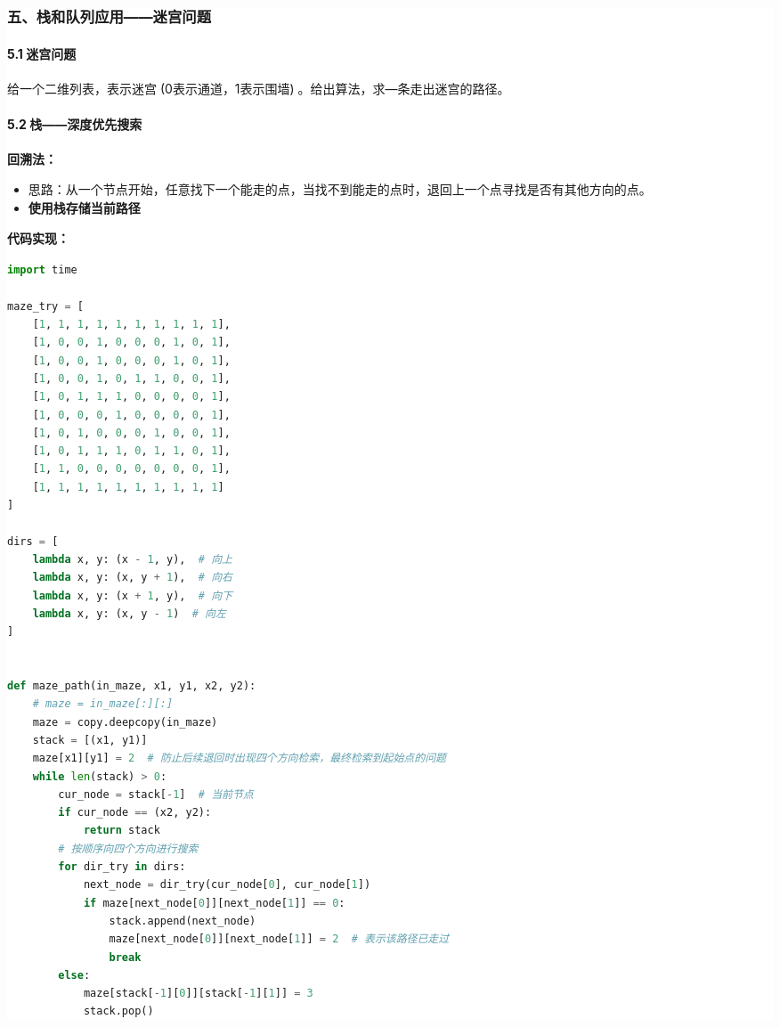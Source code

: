 






### 五、栈和队列应用——迷宫问题

#### 5.1 迷宫问题

给一个二维列表，表示迷宫 (0表示通道，1表示围墙) 。给出算法，求—条走出迷宫的路径。





#### 5.2 栈——深度优先搜索

**回溯法：** 

- 思路：从一个节点开始，任意找下一个能走的点，当找不到能走的点时，退回上一个点寻找是否有其他方向的点。
- **使用栈存储当前路径**



**代码实现：**

```python
import time

maze_try = [
    [1, 1, 1, 1, 1, 1, 1, 1, 1, 1],
    [1, 0, 0, 1, 0, 0, 0, 1, 0, 1],
    [1, 0, 0, 1, 0, 0, 0, 1, 0, 1],
    [1, 0, 0, 1, 0, 1, 1, 0, 0, 1],
    [1, 0, 1, 1, 1, 0, 0, 0, 0, 1],
    [1, 0, 0, 0, 1, 0, 0, 0, 0, 1],
    [1, 0, 1, 0, 0, 0, 1, 0, 0, 1],
    [1, 0, 1, 1, 1, 0, 1, 1, 0, 1],
    [1, 1, 0, 0, 0, 0, 0, 0, 0, 1],
    [1, 1, 1, 1, 1, 1, 1, 1, 1, 1]
]

dirs = [
    lambda x, y: (x - 1, y),  # 向上
    lambda x, y: (x, y + 1),  # 向右
    lambda x, y: (x + 1, y),  # 向下
    lambda x, y: (x, y - 1)  # 向左
]


def maze_path(in_maze, x1, y1, x2, y2):
    # maze = in_maze[:][:]
    maze = copy.deepcopy(in_maze)
    stack = [(x1, y1)]
    maze[x1][y1] = 2  # 防止后续退回时出现四个方向检索，最终检索到起始点的问题
    while len(stack) > 0:
        cur_node = stack[-1]  # 当前节点
        if cur_node == (x2, y2):
            return stack
        # 按顺序向四个方向进行搜索
        for dir_try in dirs:
            next_node = dir_try(cur_node[0], cur_node[1])
            if maze[next_node[0]][next_node[1]] == 0:
                stack.append(next_node)
                maze[next_node[0]][next_node[1]] = 2  # 表示该路径已走过
                break
        else:
            maze[stack[-1][0]][stack[-1][1]] = 3
            stack.pop()
```